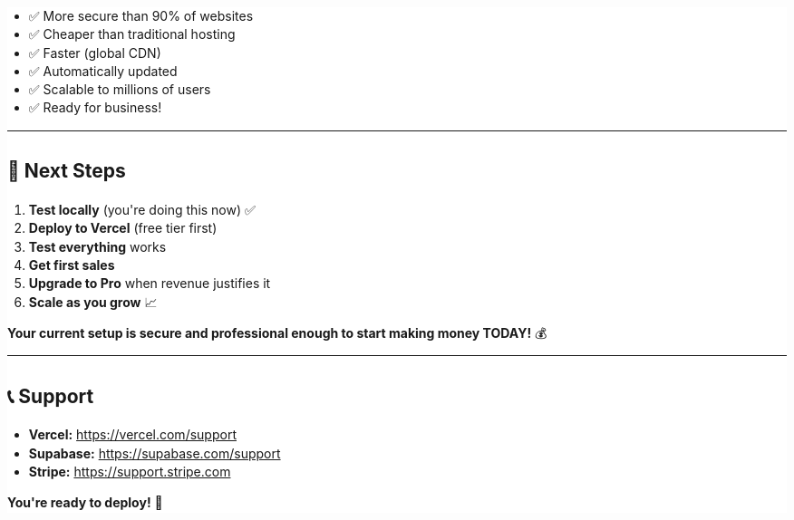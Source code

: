 - ✅ More secure than 90% of websites
- ✅ Cheaper than traditional hosting
- ✅ Faster (global CDN)
- ✅ Automatically updated
- ✅ Scalable to millions of users
- ✅ Ready for business!

---

## 🚀 **Next Steps**

1. **Test locally** (you're doing this now) ✅
2. **Deploy to Vercel** (free tier first)
3. **Test everything** works
4. **Get first sales**
5. **Upgrade to Pro** when revenue justifies it
6. **Scale as you grow** 📈

**Your current setup is secure and professional enough to start making money TODAY!** 💰

---

## 📞 **Support**

- **Vercel:** https://vercel.com/support
- **Supabase:** https://supabase.com/support
- **Stripe:** https://support.stripe.com

**You're ready to deploy!** 🎉
